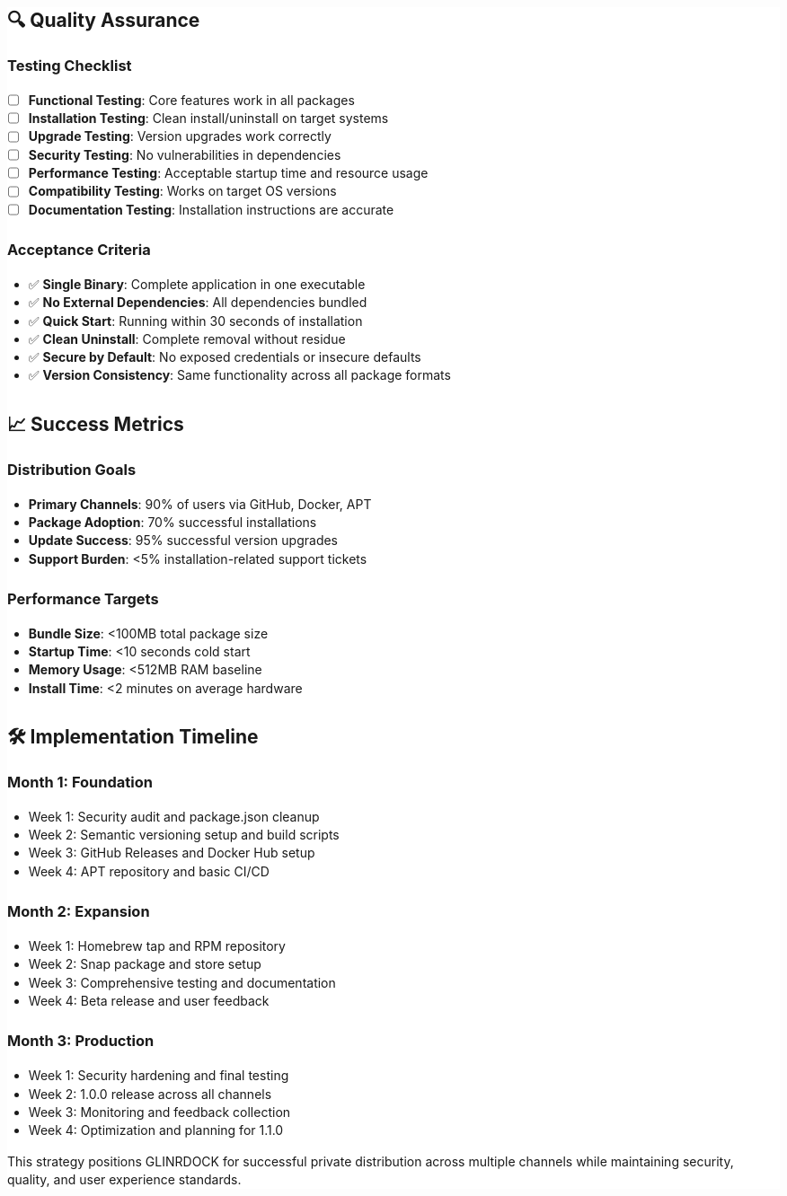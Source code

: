 ## 🔍 Quality Assurance

### Testing Checklist
- [ ] **Functional Testing**: Core features work in all packages
- [ ] **Installation Testing**: Clean install/uninstall on target systems
- [ ] **Upgrade Testing**: Version upgrades work correctly
- [ ] **Security Testing**: No vulnerabilities in dependencies
- [ ] **Performance Testing**: Acceptable startup time and resource usage
- [ ] **Compatibility Testing**: Works on target OS versions
- [ ] **Documentation Testing**: Installation instructions are accurate

### Acceptance Criteria
- ✅ **Single Binary**: Complete application in one executable
- ✅ **No External Dependencies**: All dependencies bundled
- ✅ **Quick Start**: Running within 30 seconds of installation
- ✅ **Clean Uninstall**: Complete removal without residue
- ✅ **Secure by Default**: No exposed credentials or insecure defaults
- ✅ **Version Consistency**: Same functionality across all package formats

## 📈 Success Metrics

### Distribution Goals
- **Primary Channels**: 90% of users via GitHub, Docker, APT
- **Package Adoption**: 70% successful installations
- **Update Success**: 95% successful version upgrades
- **Support Burden**: <5% installation-related support tickets

### Performance Targets
- **Bundle Size**: <100MB total package size
- **Startup Time**: <10 seconds cold start
- **Memory Usage**: <512MB RAM baseline
- **Install Time**: <2 minutes on average hardware

## 🛠️ Implementation Timeline

### Month 1: Foundation
- Week 1: Security audit and package.json cleanup
- Week 2: Semantic versioning setup and build scripts
- Week 3: GitHub Releases and Docker Hub setup
- Week 4: APT repository and basic CI/CD

### Month 2: Expansion  
- Week 1: Homebrew tap and RPM repository
- Week 2: Snap package and store setup
- Week 3: Comprehensive testing and documentation
- Week 4: Beta release and user feedback

### Month 3: Production
- Week 1: Security hardening and final testing
- Week 2: 1.0.0 release across all channels
- Week 3: Monitoring and feedback collection
- Week 4: Optimization and planning for 1.1.0

This strategy positions GLINRDOCK for successful private distribution across multiple channels while maintaining security, quality, and user experience standards.